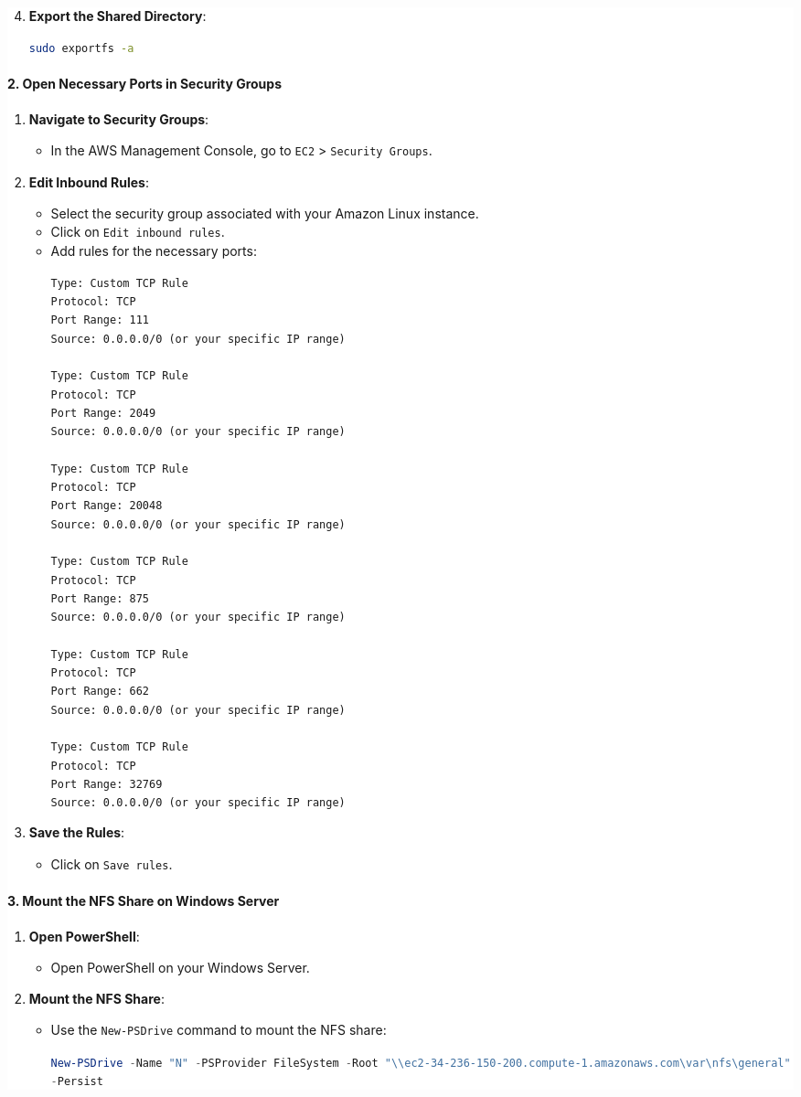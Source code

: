 4. **Export the Shared Directory**:
   ```sh
   sudo exportfs -a
   ```

#### 2. Open Necessary Ports in Security Groups

1. **Navigate to Security Groups**:
   - In the AWS Management Console, go to `EC2` > `Security Groups`.

2. **Edit Inbound Rules**:
   - Select the security group associated with your Amazon Linux instance.
   - Click on `Edit inbound rules`.
   - Add rules for the necessary ports:
     ```plaintext
     Type: Custom TCP Rule
     Protocol: TCP
     Port Range: 111
     Source: 0.0.0.0/0 (or your specific IP range)

     Type: Custom TCP Rule
     Protocol: TCP
     Port Range: 2049
     Source: 0.0.0.0/0 (or your specific IP range)

     Type: Custom TCP Rule
     Protocol: TCP
     Port Range: 20048
     Source: 0.0.0.0/0 (or your specific IP range)

     Type: Custom TCP Rule
     Protocol: TCP
     Port Range: 875
     Source: 0.0.0.0/0 (or your specific IP range)

     Type: Custom TCP Rule
     Protocol: TCP
     Port Range: 662
     Source: 0.0.0.0/0 (or your specific IP range)

     Type: Custom TCP Rule
     Protocol: TCP
     Port Range: 32769
     Source: 0.0.0.0/0 (or your specific IP range)
     ```

3. **Save the Rules**:
   - Click on `Save rules`.

#### 3. Mount the NFS Share on Windows Server

1. **Open PowerShell**:
   - Open PowerShell on your Windows Server.

2. **Mount the NFS Share**:
   - Use the `New-PSDrive` command to mount the NFS share:
     ```powershell
     New-PSDrive -Name "N" -PSProvider FileSystem -Root "\\ec2-34-236-150-200.compute-1.amazonaws.com\var\nfs\general" -Persist
     ```
